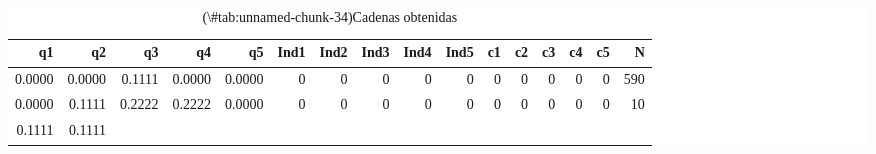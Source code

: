 <table class="table table-striped lightable-classic" style="width: auto !important; margin-left: auto; margin-right: auto; font-family: Arial Narrow; width: auto !important; margin-left: auto; margin-right: auto;">
<caption>(\#tab:unnamed-chunk-34)Cadenas obtenidas</caption>
 <thead>
  <tr>
   <th style="text-align:right;"> q1 </th>
   <th style="text-align:right;"> q2 </th>
   <th style="text-align:right;"> q3 </th>
   <th style="text-align:right;"> q4 </th>
   <th style="text-align:right;"> q5 </th>
   <th style="text-align:right;"> Ind1 </th>
   <th style="text-align:right;"> Ind2 </th>
   <th style="text-align:right;"> Ind3 </th>
   <th style="text-align:right;"> Ind4 </th>
   <th style="text-align:right;"> Ind5 </th>
   <th style="text-align:right;"> c1 </th>
   <th style="text-align:right;"> c2 </th>
   <th style="text-align:right;"> c3 </th>
   <th style="text-align:right;"> c4 </th>
   <th style="text-align:right;"> c5 </th>
   <th style="text-align:right;"> N </th>
  </tr>
 </thead>
<tbody>
  <tr>
   <td style="text-align:right;"> 0.0000 </td>
   <td style="text-align:right;"> 0.0000 </td>
   <td style="text-align:right;"> 0.1111 </td>
   <td style="text-align:right;"> 0.0000 </td>
   <td style="text-align:right;"> 0.0000 </td>
   <td style="text-align:right;"> 0 </td>
   <td style="text-align:right;"> 0 </td>
   <td style="text-align:right;"> 0 </td>
   <td style="text-align:right;"> 0 </td>
   <td style="text-align:right;"> 0 </td>
   <td style="text-align:right;"> 0 </td>
   <td style="text-align:right;"> 0 </td>
   <td style="text-align:right;"> 0 </td>
   <td style="text-align:right;"> 0 </td>
   <td style="text-align:right;"> 0 </td>
   <td style="text-align:right;"> 590 </td>
  </tr>
  <tr>
   <td style="text-align:right;"> 0.0000 </td>
   <td style="text-align:right;"> 0.1111 </td>
   <td style="text-align:right;"> 0.2222 </td>
   <td style="text-align:right;"> 0.2222 </td>
   <td style="text-align:right;"> 0.0000 </td>
   <td style="text-align:right;"> 0 </td>
   <td style="text-align:right;"> 0 </td>
   <td style="text-align:right;"> 0 </td>
   <td style="text-align:right;"> 0 </td>
   <td style="text-align:right;"> 0 </td>
   <td style="text-align:right;"> 0 </td>
   <td style="text-align:right;"> 0 </td>
   <td style="text-align:right;"> 0 </td>
   <td style="text-align:right;"> 0 </td>
   <td style="text-align:right;"> 0 </td>
   <td style="text-align:right;"> 10 </td>
  </tr>
  <tr>
   <td style="text-align:right;"> 0.1111 </td>
   <td style="text-align:right;"> 0.1111 </td>